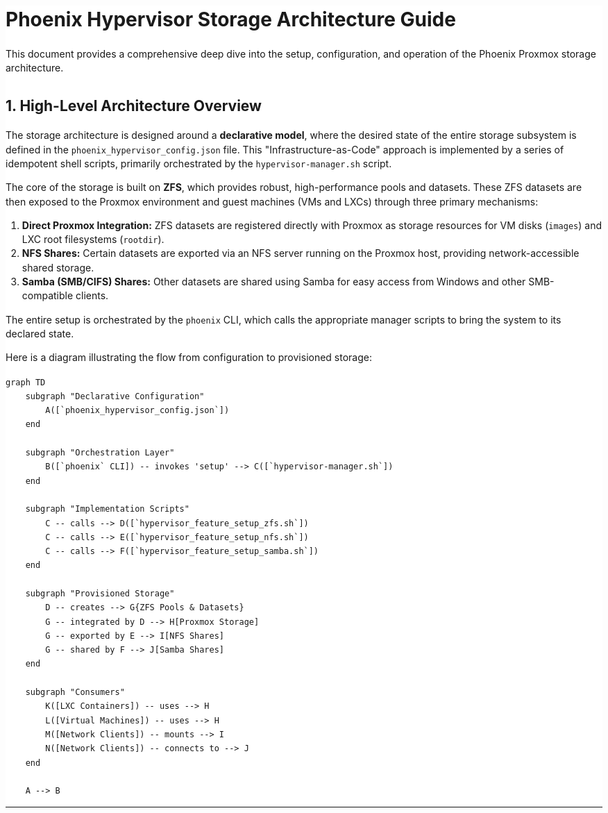 # Phoenix Hypervisor Storage Architecture Guide

This document provides a comprehensive deep dive into the setup, configuration, and operation of the Phoenix Proxmox storage architecture.

## 1. High-Level Architecture Overview

The storage architecture is designed around a **declarative model**, where the desired state of the entire storage subsystem is defined in the `phoenix_hypervisor_config.json` file. This "Infrastructure-as-Code" approach is implemented by a series of idempotent shell scripts, primarily orchestrated by the `hypervisor-manager.sh` script.

The core of the storage is built on **ZFS**, which provides robust, high-performance pools and datasets. These ZFS datasets are then exposed to the Proxmox environment and guest machines (VMs and LXCs) through three primary mechanisms:

1.  **Direct Proxmox Integration:** ZFS datasets are registered directly with Proxmox as storage resources for VM disks (`images`) and LXC root filesystems (`rootdir`).
2.  **NFS Shares:** Certain datasets are exported via an NFS server running on the Proxmox host, providing network-accessible shared storage.
3.  **Samba (SMB/CIFS) Shares:** Other datasets are shared using Samba for easy access from Windows and other SMB-compatible clients.

The entire setup is orchestrated by the `phoenix` CLI, which calls the appropriate manager scripts to bring the system to its declared state.

Here is a diagram illustrating the flow from configuration to provisioned storage:

```mermaid
graph TD
    subgraph "Declarative Configuration"
        A([`phoenix_hypervisor_config.json`])
    end

    subgraph "Orchestration Layer"
        B([`phoenix` CLI]) -- invokes 'setup' --> C([`hypervisor-manager.sh`])
    end

    subgraph "Implementation Scripts"
        C -- calls --> D([`hypervisor_feature_setup_zfs.sh`])
        C -- calls --> E([`hypervisor_feature_setup_nfs.sh`])
        C -- calls --> F([`hypervisor_feature_setup_samba.sh`])
    end

    subgraph "Provisioned Storage"
        D -- creates --> G{ZFS Pools & Datasets}
        G -- integrated by D --> H[Proxmox Storage]
        G -- exported by E --> I[NFS Shares]
        G -- shared by F --> J[Samba Shares]
    end

    subgraph "Consumers"
        K([LXC Containers]) -- uses --> H
        L([Virtual Machines]) -- uses --> H
        M([Network Clients]) -- mounts --> I
        N([Network Clients]) -- connects to --> J
    end

    A --> B
```

---
